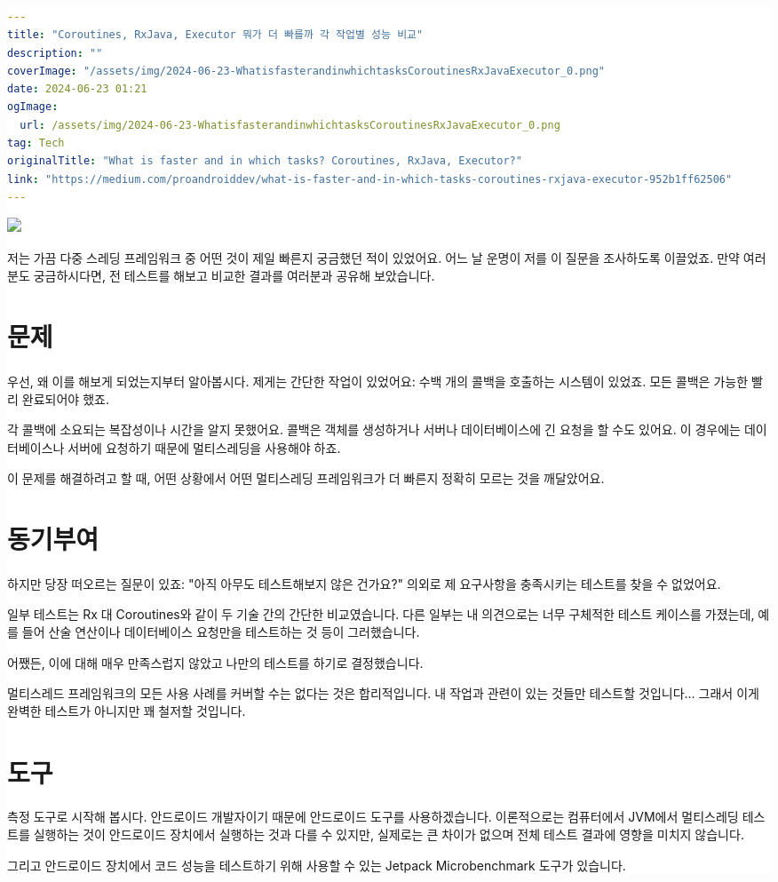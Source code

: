 ```yaml
---
title: "Coroutines, RxJava, Executor 뭐가 더 빠를까 각 작업별 성능 비교"
description: ""
coverImage: "/assets/img/2024-06-23-WhatisfasterandinwhichtasksCoroutinesRxJavaExecutor_0.png"
date: 2024-06-23 01:21
ogImage:
  url: /assets/img/2024-06-23-WhatisfasterandinwhichtasksCoroutinesRxJavaExecutor_0.png
tag: Tech
originalTitle: "What is faster and in which tasks? Coroutines, RxJava, Executor?"
link: "https://medium.com/proandroiddev/what-is-faster-and-in-which-tasks-coroutines-rxjava-executor-952b1ff62506"
---
```


<img src="/assets/img/2024-06-23-WhatisfasterandinwhichtasksCoroutinesRxJavaExecutor_0.png" />

저는 가끔 다중 스레딩 프레임워크 중 어떤 것이 제일 빠른지 궁금했던 적이 있었어요. 어느 날 운명이 저를 이 질문을 조사하도록 이끌었죠. 만약 여러분도 궁금하시다면, 전 테스트를 해보고 비교한 결과를 여러분과 공유해 보았습니다.

# 문제

우선, 왜 이를 해보게 되었는지부터 알아봅시다. 제게는 간단한 작업이 있었어요: 수백 개의 콜백을 호출하는 시스템이 있었죠. 모든 콜백은 가능한 빨리 완료되어야 했죠.

<div class="content-ad"></div>

각 콜백에 소요되는 복잡성이나 시간을 알지 못했어요. 콜백은 객체를 생성하거나 서버나 데이터베이스에 긴 요청을 할 수도 있어요. 이 경우에는 데이터베이스나 서버에 요청하기 때문에 멀티스레딩을 사용해야 하죠.

이 문제를 해결하려고 할 때, 어떤 상황에서 어떤 멀티스레딩 프레임워크가 더 빠른지 정확히 모르는 것을 깨달았어요.

# 동기부여

하지만 당장 떠오르는 질문이 있죠: "아직 아무도 테스트해보지 않은 건가요?" 의외로 제 요구사항을 충족시키는 테스트를 찾을 수 없었어요.

<div class="content-ad"></div>

일부 테스트는 Rx 대 Coroutines와 같이 두 기술 간의 간단한 비교였습니다. 다른 일부는 내 의견으로는 너무 구체적한 테스트 케이스를 가졌는데, 예를 들어 산술 연산이나 데이터베이스 요청만을 테스트하는 것 등이 그러했습니다.

어쨌든, 이에 대해 매우 만족스럽지 않았고 나만의 테스트를 하기로 결정했습니다.

멀티스레드 프레임워크의 모든 사용 사례를 커버할 수는 없다는 것은 합리적입니다. 내 작업과 관련이 있는 것들만 테스트할 것입니다... 그래서 이게 완벽한 테스트가 아니지만 꽤 철저할 것입니다.

# 도구

<div class="content-ad"></div>

측정 도구로 시작해 봅시다. 안드로이드 개발자이기 때문에 안드로이드 도구를 사용하겠습니다. 이론적으로는 컴퓨터에서 JVM에서 멀티스레딩 테스트를 실행하는 것이 안드로이드 장치에서 실행하는 것과 다를 수 있지만, 실제로는 큰 차이가 없으며 전체 테스트 결과에 영향을 미치지 않습니다.

그리고 안드로이드 장치에서 코드 성능을 테스트하기 위해 사용할 수 있는 Jetpack Microbenchmark 도구가 있습니다.
